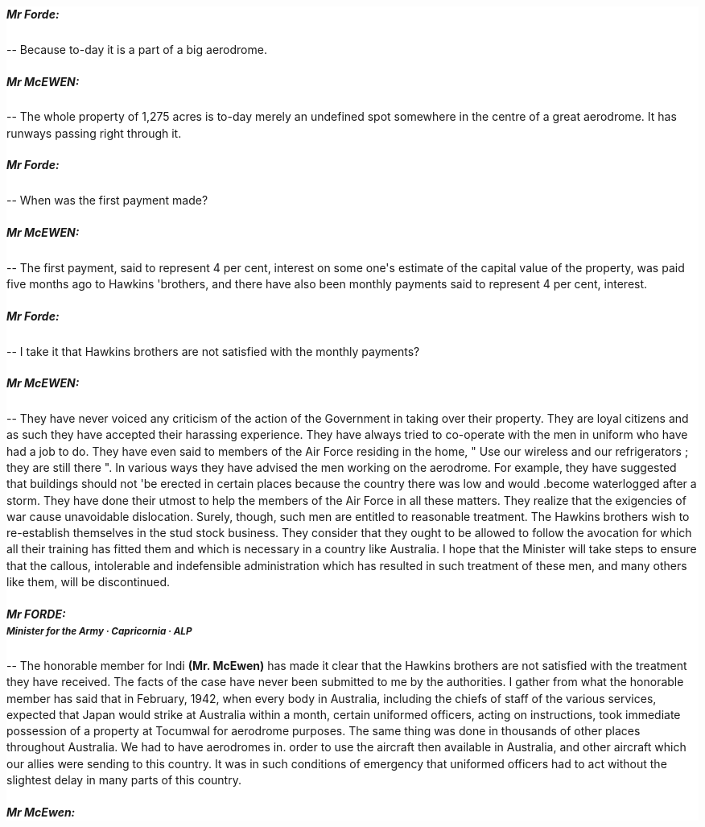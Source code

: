 ##### Mr Forde:

-- Because to-day it is a part of a big aerodrome. 

##### Mr McEWEN:

-- The whole property of 1,275 acres is to-day merely an undefined spot somewhere in the centre of a great aerodrome. It has runways passing right through it. 

##### Mr Forde:

-- When was the first payment made? 

##### Mr McEWEN:

-- The first payment, said to represent 4 per cent, interest on some one's estimate of the capital value of the property, was paid five months ago to Hawkins 'brothers, and there have also been monthly payments said to represent 4 per cent, interest. 

##### Mr Forde:

-- I take it that Hawkins brothers are not satisfied with the monthly payments? 

##### Mr McEWEN:

-- They have never voiced any criticism of the action of the Government in taking over their property. They are loyal citizens and as such they have accepted their harassing experience. They have always tried to co-operate with the men in uniform who have had a job to do. They have even said to members of the Air Force residing in the home, " Use our wireless and our refrigerators ; they are still there ". In various ways they have advised the men working on the aerodrome. For example, they have suggested that buildings should not 'be erected in certain places because the country there was low and would .become waterlogged after a storm. They have done their utmost to help the members of the Air Force in all these matters. They realize that the exigencies of war cause unavoidable dislocation. Surely, though, such men are entitled to reasonable treatment. The Hawkins brothers wish to re-establish themselves in the stud stock business. They consider that they ought to be allowed to follow the avocation for which all their training has fitted them and which is necessary in a country like Australia. I hope that the Minister will take steps to ensure that the callous, intolerable and indefensible administration which has resulted in such treatment of these men, and many others like them, will be discontinued. 

##### Mr FORDE:<br><small class="text-muted">Minister for the Army &middot; Capricornia &middot; ALP</small>

-- The honorable member for Indi  **(Mr. McEwen)**  has made it clear that the Hawkins brothers are not satisfied with the treatment they have received. The facts of the case have never been submitted to me by the authorities. I gather from what the honorable member has said that in February, 1942, when every body in Australia, including the chiefs of staff of the various services, expected that Japan would strike at Australia within a month, certain uniformed officers, acting on instructions, took immediate possession of a property at Tocumwal for aerodrome purposes. The same thing was done in thousands of other places throughout Australia. We had to have aerodromes in. order to use the aircraft then available in Australia, and other aircraft which our allies were sending to this country. It was in such conditions of emergency that uniformed officers had to act without the slightest delay in many parts of this country. 

##### Mr McEwen:
